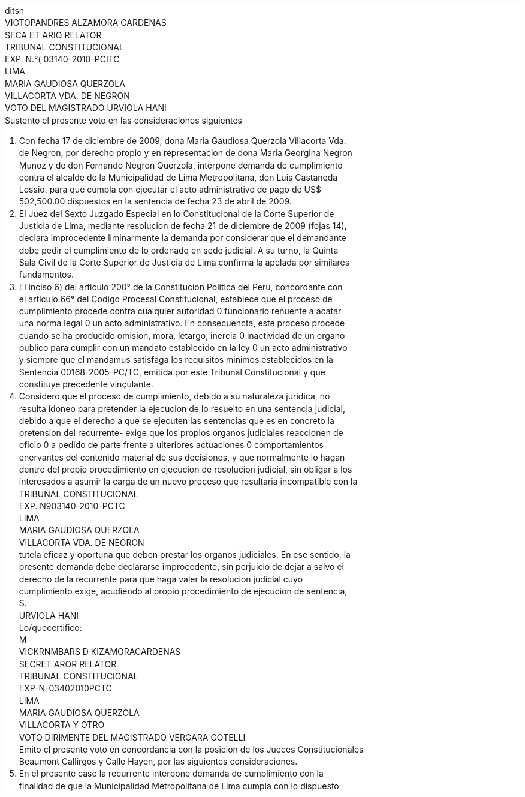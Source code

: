 ditsn  
VIGTOPANDRES ALZAMORA CARDENAS  
SECA ET ARIO RELATOR  
TRIBUNAL CONSTITUCIONAL  
EXP. N.°( 03140-2010-PCITC  
LIMA  
MARIA GAUDIOSA QUERZOLA  
VILLACORTA VDA. DE NEGRON  
VOTO DEL MAGISTRADO URVIOLA HANI  
Sustento el presente voto en las consideraciones siguientes  
1. Con fecha 17 de diciembre de 2009, dona Maria Gaudiosa Querzola Villacorta Vda.  
de Negron, por derecho propio y en representacion de dona Maria Georgina Negron  
Munoz y de don Fernando Negron Querzola, interpone demanda de cumplimiento  
contra el alcalde de la Municipalidad de Lima Metropolitana, don Luis Castaneda  
Lossio, para que cumpla con ejecutar el acto administrativo de pago de US$  
502,500.00 dispuestos en la sentencia de fecha 23 de abril de 2009.  
2. El Juez del Sexto Juzgado Especial en lo Constitucional de la Corte Superior de  
Justicia de Lima, mediante resolucion de fecha 21 de diciembre de 2009 (fojas 14),  
declara improcedente liminarmente la demanda por considerar que el demandante  
debe pedir el cumplimiento de lo ordenado en sede judicial. A su turno, la Quinta  
Sala Civil de la Corte Superior de Justicia de Lima confirma la apelada por similares  
fundamentos.  
3. El inciso 6) del articulo 200° de la Constitucion Politica del Peru, concordante con  
el articulo 66° del Codigo Procesal Constitucional, establece que el proceso de  
cumplimiento procede contra cualquier autoridad 0 funcionario renuente a acatar  
una norma legal 0 un acto administrativo. En consecuencta, este proceso procede  
cuando se ha producido omision, mora, letargo, inercia 0 inactividad de un organo  
publico para cumplir con un mandato establecido en la ley 0 un acto administrativo  
y siempre que el mandamus satisfaga los requisitos minimos establecidos en la  
Sentencia 00168-2005-PC/TC, emitida por este Tribunal Constitucional y que  
constituye precedente vinçulante.  
4. Considero que el proceso de cumplimiento, debido a su naturaleza juridica, no  
resulta idoneo para pretender la ejecucion de lo resuelto en una sentencia judicial,  
debido a que el derecho a que se ejecuten las sentencias que es en concreto la  
pretension del recurrente- exige que los propios organos judiciales reaccionen de  
oficio 0 a pedido de parte frente a ulteriores actuaciones 0 comportamientos  
enervantes del contenido material de sus decisiones, y que normalmente lo hagan  
dentro del propio procedimiento en ejecucion de resolucion judicial, sin obligar a los  
interesados a asumir la carga de un nuevo proceso que resultaria incompatible con la  
TRIBUNAL CONSTITUCIONAL  
EXP. N903140-2010-PCTC  
LIMA  
MARIA GAUDIOSA QUERZOLA  
VILLACORTA VDA. DE NEGRON  
tutela eficaz y oportuna que deben prestar los organos judiciales. En ese sentido, la  
presente demanda debe declararse improcedente, sin perjuicio de dejar a salvo el  
derecho de la recurrente para que haga valer la resolucion judicial cuyo  
cumplimiento exige, acudiendo al propio procedimiento de ejecucion de sentencia,  
S.  
URVIOLA HANI  
Lo/quecertifico:  
M  
VICKRNMBARS D KIZAMORACARDENAS  
SECRET AROR RELATOR  
TRIBUNAL CONSTITUCIONAL  
EXP-N-03402010PCTC  
LIMA  
MARIA GAUDIOSA QUERZOLA  
VILLACORTA Y OTRO  
VOTO DIRIMENTE DEL MAGISTRADO VERGARA GOTELLI  
Emito cl presente voto en concordancia con la posicion de los Jueces Constitucionales  
Beaumont Callirgos y Calle Hayen, por las siguientes consideraciones.  
1. En el presente caso la recurrente interpone demanda de cumplimiento con la  
finalidad de que la Municipalidad Metropolitana de Lima cumpla con lo dispuesto  